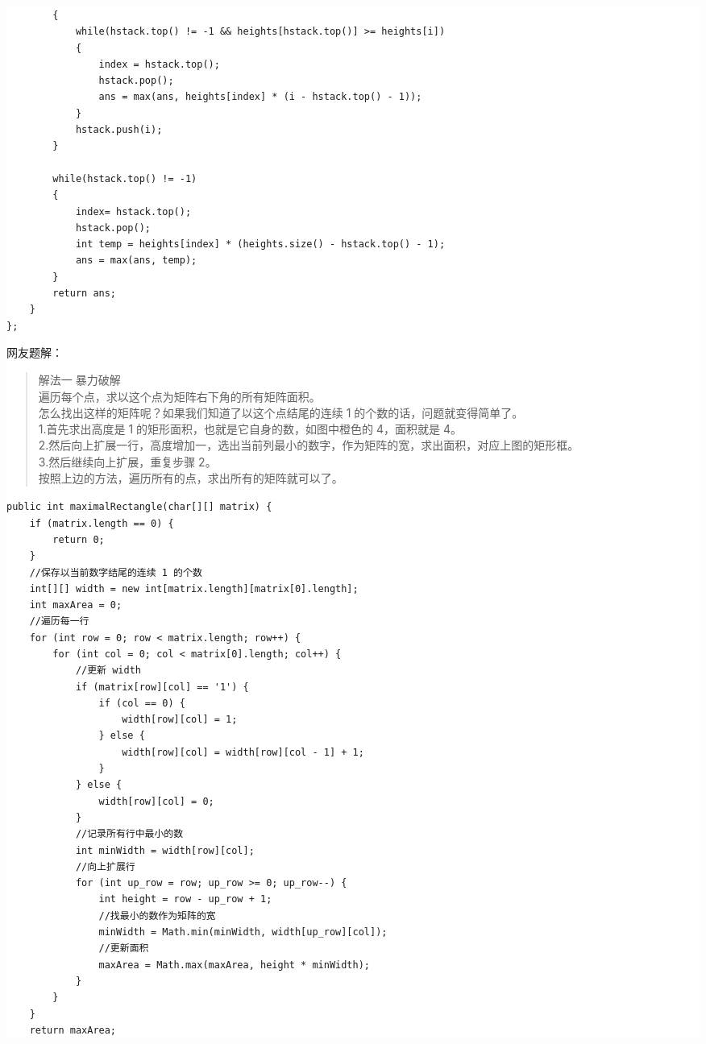 ```
        { 
            while(hstack.top() != -1 && heights[hstack.top()] >= heights[i])
            {
                index = hstack.top();
                hstack.pop();
                ans = max(ans, heights[index] * (i - hstack.top() - 1));
            }
            hstack.push(i);
        }
        
        while(hstack.top() != -1)
        {
            index= hstack.top();
            hstack.pop();
            int temp = heights[index] * (heights.size() - hstack.top() - 1);
            ans = max(ans, temp);
        }
        return ans;
    }
};
```

网友题解：
> 解法一 暴力破解          
遍历每个点，求以这个点为矩阵右下角的所有矩阵面积。         
怎么找出这样的矩阵呢？如果我们知道了以这个点结尾的连续 1 的个数的话，问题就变得简单了。            
1.首先求出高度是 1 的矩形面积，也就是它自身的数，如图中橙色的 4，面积就是 4。       
2.然后向上扩展一行，高度增加一，选出当前列最小的数字，作为矩阵的宽，求出面积，对应上图的矩形框。       
3.然后继续向上扩展，重复步骤 2。       
按照上边的方法，遍历所有的点，求出所有的矩阵就可以了。       
```
public int maximalRectangle(char[][] matrix) {
    if (matrix.length == 0) {
        return 0;
    }
    //保存以当前数字结尾的连续 1 的个数
    int[][] width = new int[matrix.length][matrix[0].length];
    int maxArea = 0;
    //遍历每一行
    for (int row = 0; row < matrix.length; row++) {
        for (int col = 0; col < matrix[0].length; col++) {
            //更新 width
            if (matrix[row][col] == '1') {
                if (col == 0) {
                    width[row][col] = 1;
                } else {
                    width[row][col] = width[row][col - 1] + 1;
                }
            } else {
                width[row][col] = 0;
            }
            //记录所有行中最小的数
            int minWidth = width[row][col];
            //向上扩展行
            for (int up_row = row; up_row >= 0; up_row--) {
                int height = row - up_row + 1;
                //找最小的数作为矩阵的宽
                minWidth = Math.min(minWidth, width[up_row][col]);
                //更新面积
                maxArea = Math.max(maxArea, height * minWidth);
            }
        }
    }
    return maxArea;
```